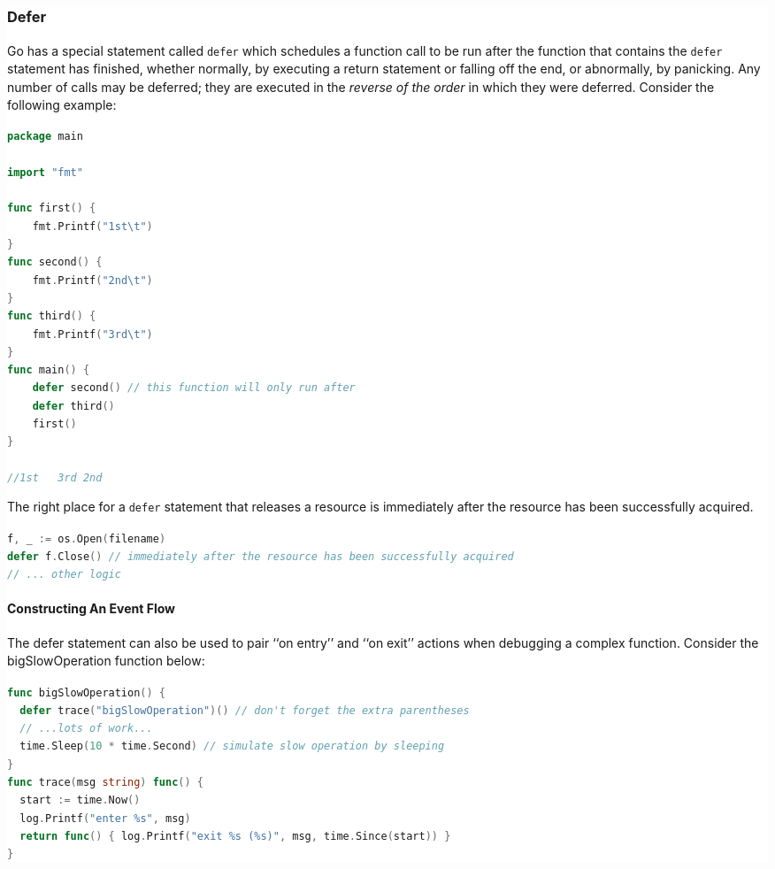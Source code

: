 ### Defer

Go has a special statement called `defer` which schedules a function call to be run after the function that contains the `defer` statement has finished, whether normally, by executing a return statement or falling off the end, or abnormally, by panicking. Any number of calls may be deferred; they are executed in the *reverse of the order* in which they were deferred. Consider the following example:

```go
package main

import "fmt"

func first() {
	fmt.Printf("1st\t")
}
func second() {
	fmt.Printf("2nd\t")
}
func third() {
	fmt.Printf("3rd\t")
}
func main() {
	defer second() // this function will only run after
	defer third()
	first()
}

//1st	3rd	2nd	
```

The right place for a `defer` statement that releases a resource is immediately after the resource has been successfully acquired.

```go
f, _ := os.Open(filename)
defer f.Close() // immediately after the resource has been successfully acquired
// ... other logic
```

#### Constructing An Event Flow

The defer statement can also be used to pair ‘‘on entry’’ and ‘‘on exit’’ actions when debugging a complex function. Consider the bigSlowOperation function below:

```go
func bigSlowOperation() {
  defer trace("bigSlowOperation")() // don't forget the extra parentheses
  // ...lots of work...
  time.Sleep(10 * time.Second) // simulate slow operation by sleeping
}
func trace(msg string) func() {
  start := time.Now()
  log.Printf("enter %s", msg)
  return func() { log.Printf("exit %s (%s)", msg, time.Since(start)) }
}
```
